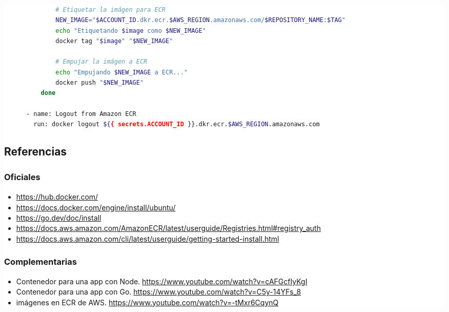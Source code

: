 ```sh
              # Etiquetar la imágen para ECR  
              NEW_IMAGE="$ACCOUNT_ID.dkr.ecr.$AWS_REGION.amazonaws.com/$REPOSITORY_NAME:$TAG"  
              echo "Etiquetando $image como $NEW_IMAGE"  
              docker tag "$image" "$NEW_IMAGE"  
  
              # Empujar la imágen a ECR  
              echo "Empujando $NEW_IMAGE a ECR..."  
              docker push "$NEW_IMAGE"  
          done  
  
      - name: Logout from Amazon ECR  
        run: docker logout ${{ secrets.ACCOUNT_ID }}.dkr.ecr.$AWS_REGION.amazonaws.com  
```


## Referencias

### Oficiales
* https://hub.docker.com/
* https://docs.docker.com/engine/install/ubuntu/
* https://go.dev/doc/install
* https://docs.aws.amazon.com/AmazonECR/latest/userguide/Registries.html#registry_auth
* https://docs.aws.amazon.com/cli/latest/userguide/getting-started-install.html

### Complementarias
* Contenedor para una app con Node. https://www.youtube.com/watch?v=cAFGcfIyKgI
* Contenedor para una app con Go. https://www.youtube.com/watch?v=C5y-14YFs_8
* imágenes en ECR de AWS. https://www.youtube.com/watch?v=-tMxr6CqynQ